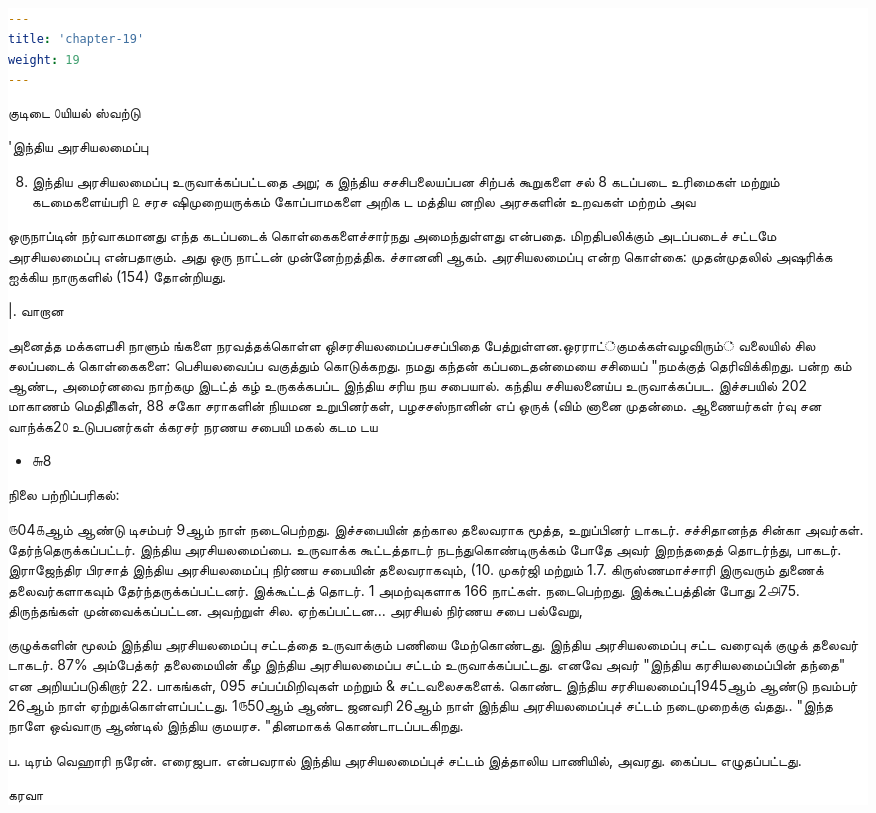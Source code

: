 ```yaml
---
title: 'chapter-19'
weight: 19
---
```


குடிடை
௦யியல்‌
ஸ்வற்டு

'இந்திய அரசியலமைப்பு

8.  இந்திய அரசியலமைப்பு உருவாக்கப்பட்டதை அறு; க இந்திய சசசிபலையப்பன சிற்பக்‌ கூறுகளை சல்‌ 8 கடப்படை உரிமைகள்‌ மற்றும்‌ கடமைகளைய்பரி ௨ சரச ஷிமுறையருக்கம்‌ கோப்பாமகளை அறிக ட மத்திய னறில அரசகளின்‌ உறவகள்‌ மற்றம்‌ அவ

ஒருநாப்டின்‌ நர்வாகமானது எந்த கடப்படைக்‌ கொள்கைகளைச்சார்நது அமைந்துள்ளது என்பதை. மிறதிபலிக்கும்‌ அடப்படைச்‌ சட்டமே அரசியலமைப்பு என்பதாகும்‌. அது ஒரு நாட்டன்‌ முன்னேற்றத்தி்க. ச்சானனி ஆகம்‌. அரசியலமைப்பு என்ற கொள்கை: முதன்முதலில்‌ அஷரிக்க ஐக்கிய நாருகளில்‌ (154) தோன்றியது.

|. வாறான

அனைத்த மக்களபசி நாளும்‌ ங்களை நரவத்தக்கொள்ள ஒிசரசியலமைப்பசசப்பிதை பேத்றுள்ளன.ஒரராட்்குமக்கள்வழவிரும்்‌ வலையில்‌ சில சலப்படைக்‌ கொள்கைகளை: பெசியலவைப்ப வகுத்தும்‌ கொடுக்கறது. நமது கந்தன்‌ கப்படைதன்மையை சசியைப்‌ "நமக்குத்‌ தெரிவிக்கிறது. பன்ற கம்‌ ஆண்ட, அமைர்னவை நாற்கமு இடட்த்‌ கழ்‌ உருகக்கபப்ட இந்திய சரிய நய சபையால்‌. கந்திய சசியலனைய்ப உருவாக்கப்பட. இச்சபயில்‌ 202 மாகாணம்‌ மெதிதிிகள்‌, 88 சகோ சராகளின்‌ நியமன உறுபினர்கள்‌, பழசசஸ்நானின்‌ எப்‌ ஒருக்‌ (விம்‌ னானை முதன்மை. ஆணையர்கள்‌ ர்வு சன வாந்க்‌க2௦ உடுபபனர்கள்‌ க்கரசர்‌ நரணய சபையி மகல்‌ கடம
டய

*   ௬8

நிலை பற்றிப்பரிகல்‌:

௫04௧ஆம்‌ ஆண்டு டிசம்பர்‌ 9ஆம்‌ நாள்‌ நடைபெற்றது. இச்சபையின்‌ தற்கால தலைவராக மூத்த, உறுப்பினர்‌ டாகடர்‌. சச்சிதானந்த சின்கா அவர்கள்‌. தேர்ந்தெருக்கப்பட்டர்‌. இந்திய அரசியலமைப்பை. உருவாக்க கூட்டத்தாடர்‌ நடந்துகொண்டிருக்கம்‌ போதே அவர்‌ இறந்ததைத்‌ தொடர்ந்து, பாகடர்‌. இராஜேந்திர பிரசாத்‌ இந்திய அரசியலமைப்பு நிர்ணய சபையின்‌ தலைவராகவும்‌, (10. முகர்ஜி மற்றும்‌ 1.7. கிருஸ்ணமாச்சாரி இருவரும்‌ துணைக்‌ தலைவர்களாகவும்‌ தேர்ந்தருக்கப்பட்டனர்‌. இக்கூட்டத்‌ தொடர்‌. 1 அமற்வுகளாக 166 நாட்கள்‌. நடைபெற்றது. இக்கூட்பத்தின்‌ போது 2௮75. திருந்தங்கள்‌ முன்வைக்கப்பட்டன. அவற்றுள்‌ சில. ஏற்கப்பட்டன... அரசியல்‌ நிர்ணய சபை பல்வேறு,

குழுக்களின்‌ மூலம்‌ இந்திய அரசியலமைப்பு சட்டத்தை உருவாக்கும்‌ பணியை மேற்கொண்டது. இந்திய அரசியலமைப்பு சட்ட வரைவுக்‌ குழுக்‌ தலைவர்‌ டாகடர்‌. 87% அம்பேத்கர்‌ தலைமையின்‌ கீழ இந்திய அரசியலமைப்ப சட்டம்‌ உருவாக்கப்பட்டது. எனவே அவர்‌ "இந்திய கரசியலமைப்பின்‌ தந்தை" என அறியப்படுகிறார்‌
22.  பாகங்கள்‌, 095 சப்பப்மிறிவுகள்‌ மற்றும்‌ & சட்டவலைசகளைக்‌. கொண்ட இந்திய சரசியலமைப்பு1945ஆம்‌ ஆண்டு நவம்பர்‌ 26ஆம்‌ நாள்‌ ஏற்றுக்கொள்ளப்பட்டது. 1௫50ஆம்‌ ஆண்ட ஜனவரி 26ஆம்‌ நாள்‌ இந்திய அரசியலமைப்புச்‌ சட்டம்‌ நடைமுறைக்கு வ்தது.. "இந்த நாளே ஒவ்வாரு ஆண்டில்‌ இந்திய குமயரச. "தினமாகக்‌ கொண்டாடப்படகிறது.

ப. டிரம்‌ வெஹாரி நரேன்‌. எரைஜபா. என்பவரால்‌ இந்திய அரசியலமைப்புச்‌ சட்டம்‌ இத்தாலிய பாணியில்‌, அவரது. கைப்பட எழுதப்பட்டது.

கரவா
